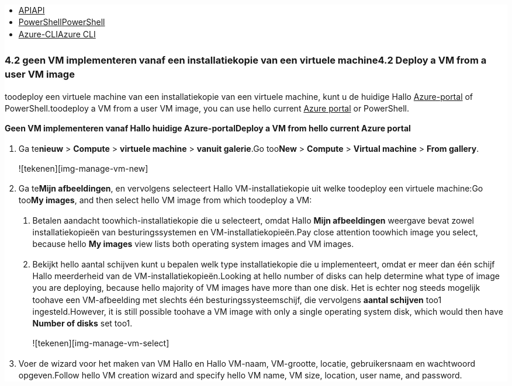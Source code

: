 * [<span data-ttu-id="bda73-268">API</span><span class="sxs-lookup"><span data-stu-id="bda73-268">API</span></span>](https://msdn.microsoft.com/library/mt269439.aspx)
* [<span data-ttu-id="bda73-269">PowerShell</span><span class="sxs-lookup"><span data-stu-id="bda73-269">PowerShell</span></span>](../virtual-machines/windows/capture-image.md?toc=%2fazure%2fvirtual-machines%2fwindows%2ftoc.json)
* [<span data-ttu-id="bda73-270">Azure-CLI</span><span class="sxs-lookup"><span data-stu-id="bda73-270">Azure CLI</span></span>](../virtual-machines/linux/capture-image.md?toc=%2fazure%2fvirtual-machines%2flinux%2ftoc.json)

### <a name="42-deploy-a-vm-from-a-user-vm-image"></a><span data-ttu-id="bda73-271">4.2 geen VM implementeren vanaf een installatiekopie van een virtuele machine</span><span class="sxs-lookup"><span data-stu-id="bda73-271">4.2 Deploy a VM from a user VM image</span></span>
<span data-ttu-id="bda73-272">toodeploy een virtuele machine van een installatiekopie van een virtuele machine, kunt u de huidige Hallo [Azure-portal](https://manage.windowsazure.com) of PowerShell.</span><span class="sxs-lookup"><span data-stu-id="bda73-272">toodeploy a VM from a user VM image, you can use hello current [Azure portal](https://manage.windowsazure.com) or PowerShell.</span></span>

<span data-ttu-id="bda73-273">**Geen VM implementeren vanaf Hallo huidige Azure-portal**</span><span class="sxs-lookup"><span data-stu-id="bda73-273">**Deploy a VM from hello current Azure portal**</span></span>

1. <span data-ttu-id="bda73-274">Ga te**nieuw** > **Compute** > **virtuele machine** > **vanuit galerie**.</span><span class="sxs-lookup"><span data-stu-id="bda73-274">Go too**New** > **Compute** > **Virtual machine** > **From gallery**.</span></span>

    ![tekenen][img-manage-vm-new]
2. <span data-ttu-id="bda73-276">Ga te**Mijn afbeeldingen**, en vervolgens selecteert Hallo VM-installatiekopie uit welke toodeploy een virtuele machine:</span><span class="sxs-lookup"><span data-stu-id="bda73-276">Go too**My images**, and then select hello VM image from which toodeploy a VM:</span></span>

   1. <span data-ttu-id="bda73-277">Betalen aandacht toowhich-installatiekopie die u selecteert, omdat Hallo **Mijn afbeeldingen** weergave bevat zowel installatiekopieën van besturingssystemen en VM-installatiekopieën.</span><span class="sxs-lookup"><span data-stu-id="bda73-277">Pay close attention toowhich image you select, because hello **My images** view lists both operating system images and VM images.</span></span>
   2. <span data-ttu-id="bda73-278">Bekijkt hello aantal schijven kunt u bepalen welk type installatiekopie die u implementeert, omdat er meer dan één schijf Hallo meerderheid van de VM-installatiekopieën.</span><span class="sxs-lookup"><span data-stu-id="bda73-278">Looking at hello number of disks can help determine what type of image you are deploying, because hello majority of VM images have more than one disk.</span></span> <span data-ttu-id="bda73-279">Het is echter nog steeds mogelijk toohave een VM-afbeelding met slechts één besturingssysteemschijf, die vervolgens **aantal schijven** too1 ingesteld.</span><span class="sxs-lookup"><span data-stu-id="bda73-279">However, it is still possible toohave a VM image with only a single operating system disk, which would then have **Number of disks** set too1.</span></span>

      ![tekenen][img-manage-vm-select]
3. <span data-ttu-id="bda73-281">Voer de wizard voor het maken van VM Hallo en Hallo VM-naam, VM-grootte, locatie, gebruikersnaam en wachtwoord opgeven.</span><span class="sxs-lookup"><span data-stu-id="bda73-281">Follow hello VM creation wizard and specify hello VM name, VM size, location, user name, and password.</span></span>
